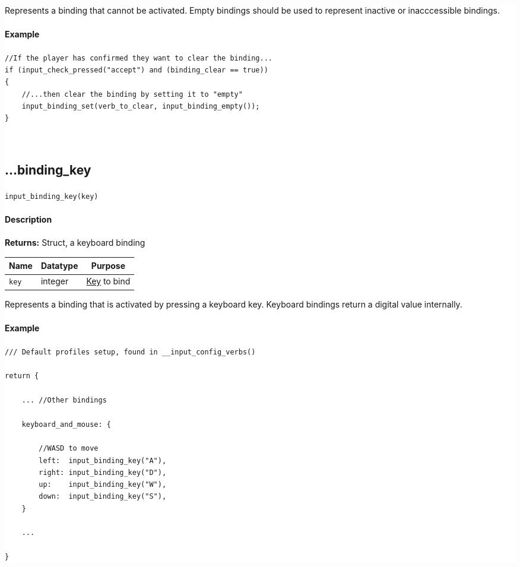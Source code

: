 Represents a binding that cannot be activated. Empty bindings should be used to represent inactive or inacccessible bindings.

#### **Example**

```gml
//If the player has confirmed they want to clear the binding...
if (input_check_pressed("accept") and (binding_clear == true))
{
	//...then clear the binding by setting it to "empty"
	input_binding_set(verb_to_clear, input_binding_empty());
}
```



&nbsp;

## …binding_key

`input_binding_key(key)`



#### **Description**

**Returns:** Struct, a keyboard binding

|Name |Datatype|Purpose                                                                                                                           |
|-----|--------|----------------------------------------------------------------------------------------------------------------------------------|
|`key`|integer |[Key](https://manual.yoyogames.com/#t=GameMaker_Language%2FGML_Reference%2FGame_Input%2FGamePad_Input%2FGamepad_Input.htm) to bind|

Represents a binding that is activated by pressing a keyboard key. Keyboard bindings return a digital value internally.

#### **Example**

```gml
/// Default profiles setup, found in __input_config_verbs()

return {

	... //Other bindings
    
    keyboard_and_mouse: {

    	//WASD to move
    	left:  input_binding_key("A"),
    	right: input_binding_key("D"),
    	up:    input_binding_key("W"),
    	down:  input_binding_key("S"),
    }

    ...

}
```
